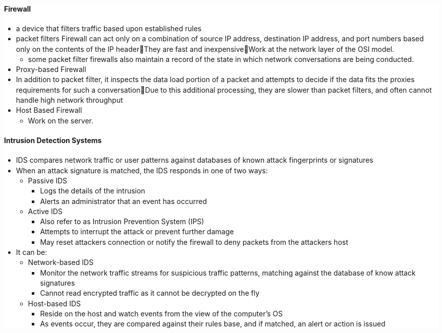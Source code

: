 #### Firewall

- a device that filters traffic based upon established rules
- packet filters Firewall can act only on a combination of source IP address, destination IP address, and port numbers based only on the contents of the IP headerThey are fast and inexpensiveWork at the network layer of the OSI model.
  - some packet filter firewalls also maintain a record of the state in which network conversations are being conducted.
- Proxy-based Firewall
- In addition to packet filter, it inspects the data load portion of a packet and attempts to decide if the data fits the proxies requirements for such a conversationDue to this additional processing, they are slower than packet filters, and often cannot handle high network throughput
- Host Based Firewall
  - Work on the server.

#### Intrusion Detection Systems

- IDS compares network traffic or user patterns against databases of known attack fingerprints or signatures
- When an attack signature is matched, the IDS responds in one of two ways:
  - Passive IDS
    - Logs the details of the intrusion
    - Alerts an administrator that an event has occurred
  - Active IDS
    - Also refer to as Intrusion Prevention System (IPS)
    - Attempts to interrupt the attack or prevent further damage
    - May reset attackers connection or notify the firewall to deny packets from the attackers host
- It can be:
  - Network-based IDS
    - Monitor the network traffic streams for suspicious traffic patterns, matching against the database of know attack signatures
    - Cannot read encrypted traffic as it cannot be decrypted on the fly
  - Host-based IDS
    - Reside on the host and watch events from the view of the computer’s OS
    - As events occur, they are compared against their rules base, and if matched, an alert or action is issued
